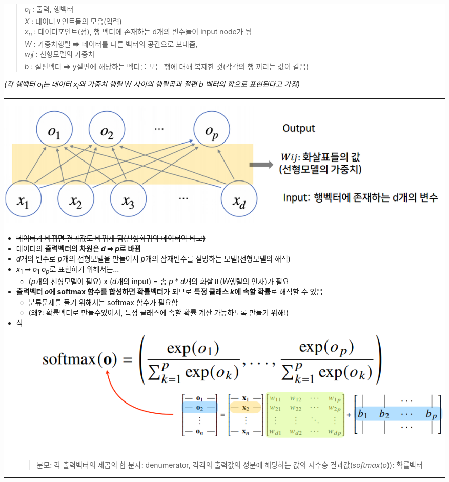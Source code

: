 > $o_i$ : 출력, 행벡터  
> $X$ : 데이터포인트들의 모음(입력)  
> $x_n$ : 데이터포인트(점), 행 벡터에 존재하는 d개의 변수들이 input node가 됨  
> $W$ : 가중치행렬 ➡ 데이터를 다른 벡터의 공간으로 보내줌,  
> $w_ij$ : 선형모델의 가중치  
> $b$ : 절편벡터 ➡ y절편에 해당하는 벡터를 모든 행에 대해 복제한 것(각각의 행 끼리는 값이 같음)  

*(각 행벡터 $o_i$는 데이터 $x_i$와 가중치 행렬 $W$ 사이의 행렬곱과 절편 $b$ 벡터의 합으로 표현된다고 가정)*

--- 

![p5](/assets/img/sources/2021-01-28-00-01-56.png)

- ~~데이터가 바뀌면 결과값도 바뀌게 됨(선형회귀의 데이터와 비교)~~
- 데이터의 **출력벡터의 차원은 $d$ ➡ $p$로 바뀜**
- $d$개의 변수로 $p$개의 선형모델을 만들어서 $p$개의 잠재변수를 설명하는 모델(선형모델의 해석)
- $x_1$ ➡ $o_1 ~ o_p$로 표현하기 위해서는...
  - ($p$개의 선형모델이 필요) x ($d$개의 input) = 총 $p*d$개의 화살표($W$행렬의 인자)가 필요
- **출력벡터 $o$에 softmax 함수를 합성하면 확률벡터**가 되므로 **특정 클래스 $k$에 속할 확률**로 해석할 수 있음
  - 분류문제를 풀기 위해서는 softmax 함수가 필요함
  - (왜❓: 확률벡터로 만들수있어서, 특정 클래스에 속할 확률 계산 가능하도록 만들기 위해!)
- 식
  ![p6](/assets/img/sources/2021-01-28-00-12-47.png)
  > 분모: 각 출력벡터의 제곱의 합
  > 분자: denumerator, 각각의 출력값의 성분에 해당하는 값의 지수승
  > 결과값($softmax(o)$): 확률벡터

---

